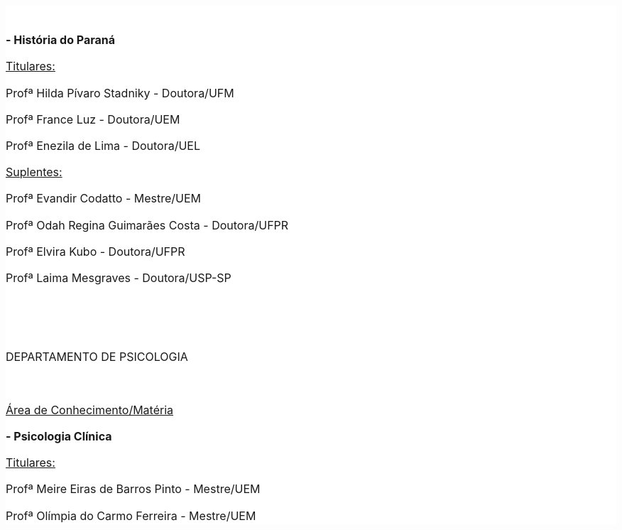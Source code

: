 <p class=MsoNormal><span style='font-size:12.0pt;mso-bidi-font-size:10.0pt;
mso-no-proof:yes'><o:p>&nbsp;</o:p></span></p>

<p class=MsoNormal><b style='mso-bidi-font-weight:normal'><span
style='font-size:12.0pt;mso-bidi-font-size:10.0pt;mso-no-proof:yes'>- História
do Paraná<o:p></o:p></span></b></p>

<p class=MsoNormal><u><span style='font-size:12.0pt;mso-bidi-font-size:10.0pt;
mso-no-proof:yes'>Titulares:<o:p></o:p></span></u></p>

<p class=MsoNormal><span style='font-size:12.0pt;mso-bidi-font-size:10.0pt;
mso-no-proof:yes'>Profª Hilda Pívaro Stadniky - Doutora/UFM<o:p></o:p></span></p>

<p class=MsoNormal><span style='font-size:12.0pt;mso-bidi-font-size:10.0pt;
mso-no-proof:yes'>Profª France Luz - Doutora/UEM<o:p></o:p></span></p>

<p class=MsoNormal><span style='font-size:12.0pt;mso-bidi-font-size:10.0pt;
mso-no-proof:yes'>Profª Enezila de Lima - Doutora/UEL<o:p></o:p></span></p>

<p class=MsoNormal><u><span style='font-size:12.0pt;mso-bidi-font-size:10.0pt;
mso-no-proof:yes'>Suplentes:<o:p></o:p></span></u></p>

<p class=MsoNormal><span style='font-size:12.0pt;mso-bidi-font-size:10.0pt;
mso-no-proof:yes'>Profª Evandir Codatto - Mestre/UEM<o:p></o:p></span></p>

<p class=MsoNormal><span style='font-size:12.0pt;mso-bidi-font-size:10.0pt;
mso-no-proof:yes'>Profª Odah Regina Guimarães Costa - Doutora/UFPR<o:p></o:p></span></p>

<p class=MsoNormal><span style='font-size:12.0pt;mso-bidi-font-size:10.0pt;
mso-no-proof:yes'>Profª Elvira Kubo - Doutora/UFPR<o:p></o:p></span></p>

<p class=MsoNormal><span style='font-size:12.0pt;mso-bidi-font-size:10.0pt;
mso-no-proof:yes'>Profª Laima Mesgraves - Doutora/USP-SP<o:p></o:p></span></p>

<p class=MsoNormal><span style='font-size:12.0pt;mso-bidi-font-size:10.0pt;
mso-no-proof:yes'><o:p>&nbsp;</o:p></span></p>

<p class=MsoNormal><span style='font-size:12.0pt;mso-bidi-font-size:10.0pt;
mso-no-proof:yes'><o:p>&nbsp;</o:p></span></p>

<p class=MsoNormal><span style='font-size:12.0pt;mso-bidi-font-size:10.0pt;
mso-no-proof:yes'>DEPARTAMENTO DE PSICOLOGIA<o:p></o:p></span></p>

<p class=MsoNormal><span style='font-size:12.0pt;mso-bidi-font-size:10.0pt;
mso-no-proof:yes'><o:p>&nbsp;</o:p></span></p>

<p class=MsoNormal><u><span style='font-size:12.0pt;mso-bidi-font-size:10.0pt;
mso-no-proof:yes'>Área de Conhecimento/Matéria<o:p></o:p></span></u></p>

<p class=MsoNormal><b style='mso-bidi-font-weight:normal'><span
style='font-size:12.0pt;mso-bidi-font-size:10.0pt;mso-no-proof:yes'>-
Psicologia Clínica<o:p></o:p></span></b></p>

<p class=MsoNormal><u><span style='font-size:12.0pt;mso-bidi-font-size:10.0pt;
mso-no-proof:yes'>Titulares:<o:p></o:p></span></u></p>

<p class=MsoNormal><span style='font-size:12.0pt;mso-bidi-font-size:10.0pt;
mso-no-proof:yes'>Profª Meire Eiras de Barros Pinto - Mestre/UEM<o:p></o:p></span></p>

<p class=MsoNormal><span style='font-size:12.0pt;mso-bidi-font-size:10.0pt;
mso-no-proof:yes'>Profª Olímpia do Carmo Ferreira - Mestre/UEM<o:p></o:p></span></p>
